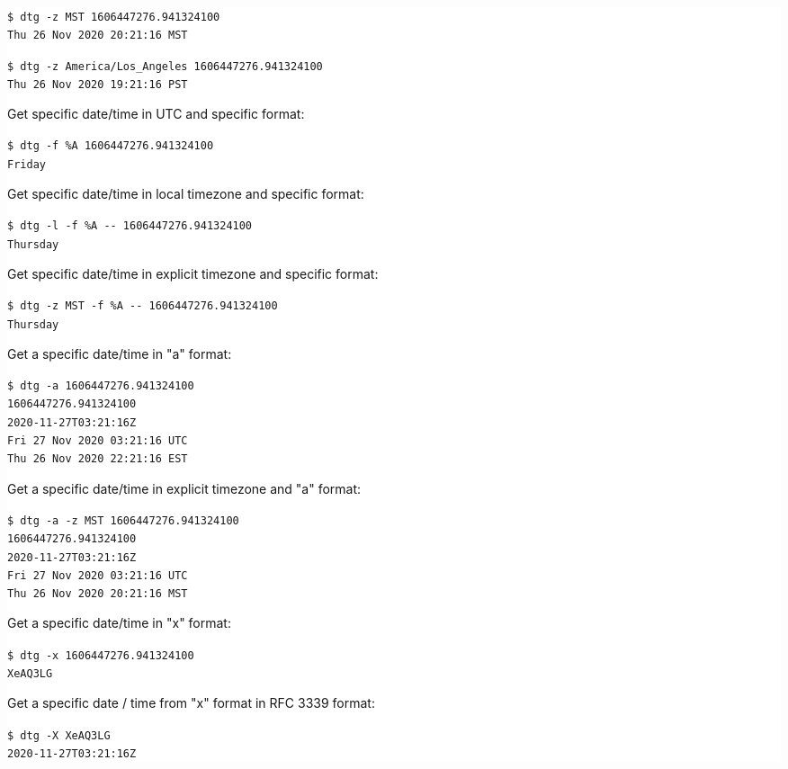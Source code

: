```text
$ dtg -z MST 1606447276.941324100
Thu 26 Nov 2020 20:21:16 MST
```

```text
$ dtg -z America/Los_Angeles 1606447276.941324100
Thu 26 Nov 2020 19:21:16 PST
```

Get specific date/time in UTC and specific format:

```text
$ dtg -f %A 1606447276.941324100
Friday
```

Get specific date/time in local timezone and specific format:

```text
$ dtg -l -f %A -- 1606447276.941324100
Thursday
```

Get specific date/time in explicit timezone and specific format:

```text
$ dtg -z MST -f %A -- 1606447276.941324100
Thursday
```

Get a specific date/time in "a" format:

```text
$ dtg -a 1606447276.941324100
1606447276.941324100
2020-11-27T03:21:16Z
Fri 27 Nov 2020 03:21:16 UTC
Thu 26 Nov 2020 22:21:16 EST
```

Get a specific date/time in explicit timezone and "a" format:

```text
$ dtg -a -z MST 1606447276.941324100
1606447276.941324100
2020-11-27T03:21:16Z
Fri 27 Nov 2020 03:21:16 UTC
Thu 26 Nov 2020 20:21:16 MST
```

Get a specific date/time in "x" format:

```text
$ dtg -x 1606447276.941324100
XeAQ3LG
```

Get a specific date / time from "x" format in RFC 3339 format:

```text
$ dtg -X XeAQ3LG
2020-11-27T03:21:16Z
```

